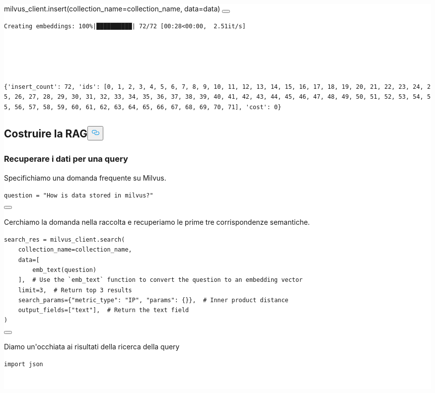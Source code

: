 milvus_client.insert(collection_name=collection_name, data=data)
<button class="copy-code-btn"></button></code></pre>
<pre><code translate="no">Creating embeddings: 100%|██████████| 72/72 [00:28&lt;00:00,  2.51it/s]





{'insert_count': 72, 'ids': [0, 1, 2, 3, 4, 5, 6, 7, 8, 9, 10, 11, 12, 13, 14, 15, 16, 17, 18, 19, 20, 21, 22, 23, 24, 25, 26, 27, 28, 29, 30, 31, 32, 33, 34, 35, 36, 37, 38, 39, 40, 41, 42, 43, 44, 45, 46, 47, 48, 49, 50, 51, 52, 53, 54, 55, 56, 57, 58, 59, 60, 61, 62, 63, 64, 65, 66, 67, 68, 69, 70, 71], 'cost': 0}
</code></pre>
<h2 id="Build-RAG" class="common-anchor-header">Costruire la RAG<button data-href="#Build-RAG" class="anchor-icon" translate="no">
      <svg translate="no"
        aria-hidden="true"
        focusable="false"
        height="20"
        version="1.1"
        viewBox="0 0 16 16"
        width="16"
      >
        <path
          fill="#0092E4"
          fill-rule="evenodd"
          d="M4 9h1v1H4c-1.5 0-3-1.69-3-3.5S2.55 3 4 3h4c1.45 0 3 1.69 3 3.5 0 1.41-.91 2.72-2 3.25V8.59c.58-.45 1-1.27 1-2.09C10 5.22 8.98 4 8 4H4c-.98 0-2 1.22-2 2.5S3 9 4 9zm9-3h-1v1h1c1 0 2 1.22 2 2.5S13.98 12 13 12H9c-.98 0-2-1.22-2-2.5 0-.83.42-1.64 1-2.09V6.25c-1.09.53-2 1.84-2 3.25C6 11.31 7.55 13 9 13h4c1.45 0 3-1.69 3-3.5S14.5 6 13 6z"
        ></path>
      </svg>
    </button></h2><h3 id="Retrieve-data-for-a-query" class="common-anchor-header">Recuperare i dati per una query</h3><p>Specifichiamo una domanda frequente su Milvus.</p>
<pre><code translate="no" class="language-python">question = <span class="hljs-string">&quot;How is data stored in milvus?&quot;</span>
<button class="copy-code-btn"></button></code></pre>
<p>Cerchiamo la domanda nella raccolta e recuperiamo le prime tre corrispondenze semantiche.</p>
<pre><code translate="no" class="language-python">search_res = milvus_client.search(
    collection_name=collection_name,
    data=[
        emb_text(question)
    ],  <span class="hljs-comment"># Use the `emb_text` function to convert the question to an embedding vector</span>
    limit=<span class="hljs-number">3</span>,  <span class="hljs-comment"># Return top 3 results</span>
    search_params={<span class="hljs-string">&quot;metric_type&quot;</span>: <span class="hljs-string">&quot;IP&quot;</span>, <span class="hljs-string">&quot;params&quot;</span>: {}},  <span class="hljs-comment"># Inner product distance</span>
    output_fields=[<span class="hljs-string">&quot;text&quot;</span>],  <span class="hljs-comment"># Return the text field</span>
)
<button class="copy-code-btn"></button></code></pre>
<p>Diamo un'occhiata ai risultati della ricerca della query</p>
<pre><code translate="no" class="language-python"><span class="hljs-keyword">import</span> json
